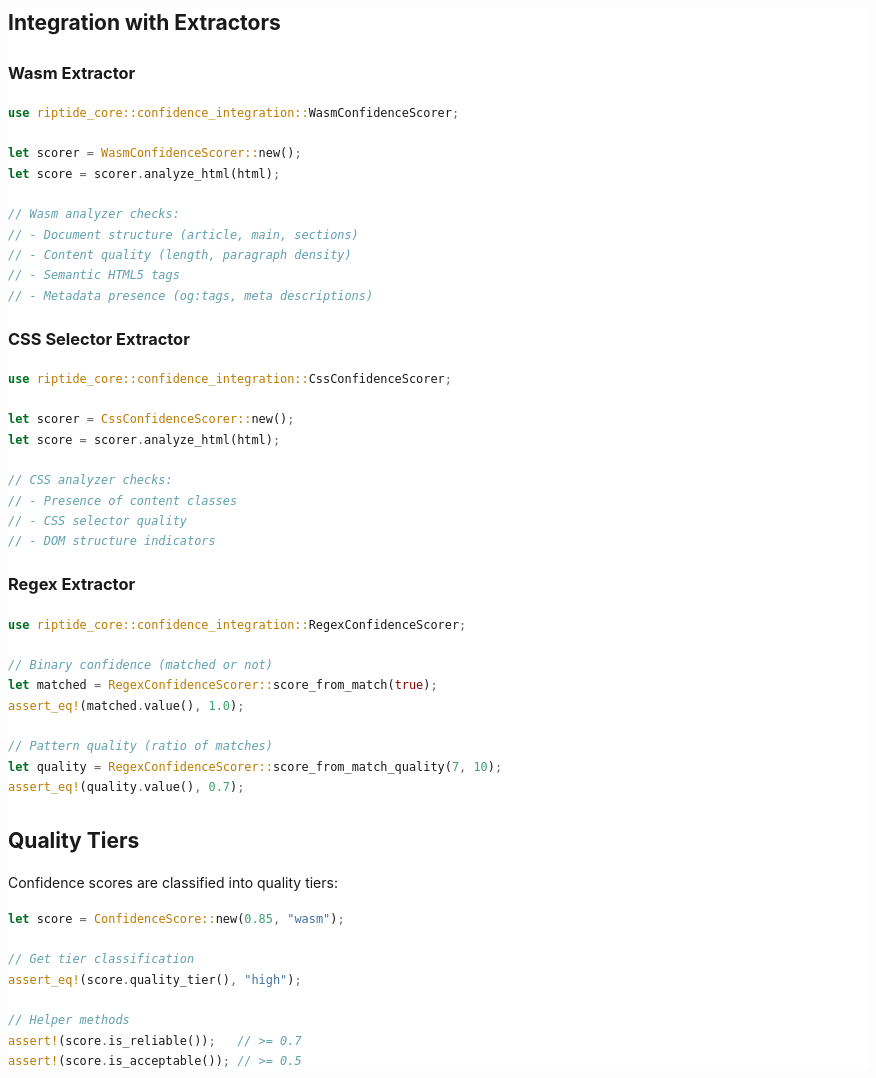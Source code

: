 ## Integration with Extractors

### Wasm Extractor

```rust
use riptide_core::confidence_integration::WasmConfidenceScorer;

let scorer = WasmConfidenceScorer::new();
let score = scorer.analyze_html(html);

// Wasm analyzer checks:
// - Document structure (article, main, sections)
// - Content quality (length, paragraph density)
// - Semantic HTML5 tags
// - Metadata presence (og:tags, meta descriptions)
```

### CSS Selector Extractor

```rust
use riptide_core::confidence_integration::CssConfidenceScorer;

let scorer = CssConfidenceScorer::new();
let score = scorer.analyze_html(html);

// CSS analyzer checks:
// - Presence of content classes
// - CSS selector quality
// - DOM structure indicators
```

### Regex Extractor

```rust
use riptide_core::confidence_integration::RegexConfidenceScorer;

// Binary confidence (matched or not)
let matched = RegexConfidenceScorer::score_from_match(true);
assert_eq!(matched.value(), 1.0);

// Pattern quality (ratio of matches)
let quality = RegexConfidenceScorer::score_from_match_quality(7, 10);
assert_eq!(quality.value(), 0.7);
```

## Quality Tiers

Confidence scores are classified into quality tiers:

```rust
let score = ConfidenceScore::new(0.85, "wasm");

// Get tier classification
assert_eq!(score.quality_tier(), "high");

// Helper methods
assert!(score.is_reliable());   // >= 0.7
assert!(score.is_acceptable()); // >= 0.5
```
